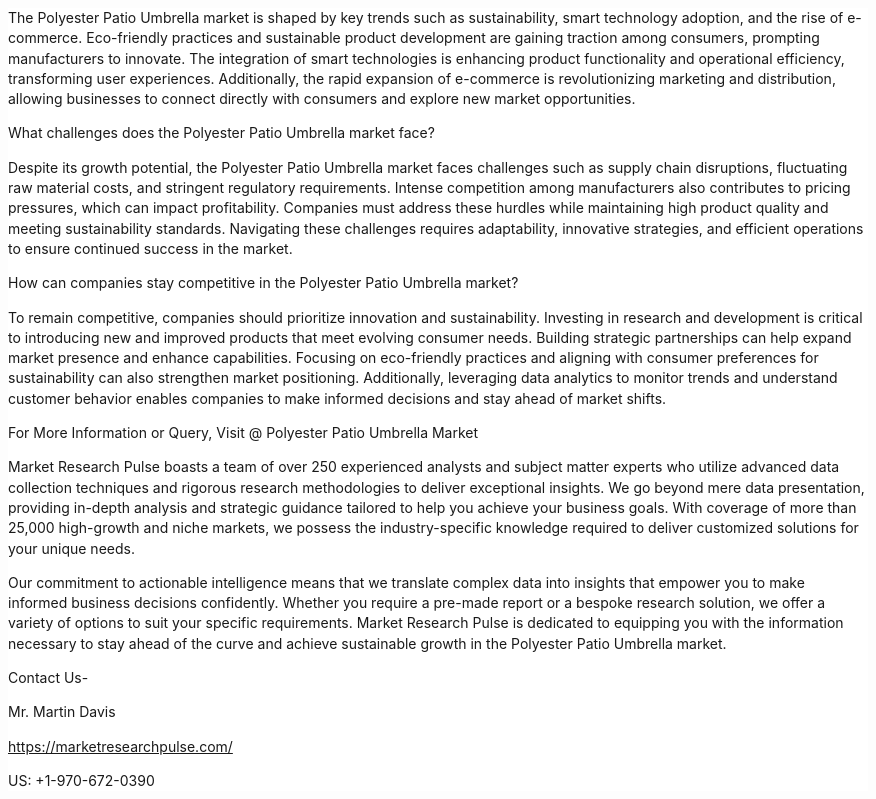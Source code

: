 The Polyester Patio Umbrella market is shaped by key trends such as sustainability, smart technology adoption, and the rise of e-commerce. Eco-friendly practices and sustainable product development are gaining traction among consumers, prompting manufacturers to innovate. The integration of smart technologies is enhancing product functionality and operational efficiency, transforming user experiences. Additionally, the rapid expansion of e-commerce is revolutionizing marketing and distribution, allowing businesses to connect directly with consumers and explore new market opportunities.

What challenges does the Polyester Patio Umbrella market face?

Despite its growth potential, the Polyester Patio Umbrella market faces challenges such as supply chain disruptions, fluctuating raw material costs, and stringent regulatory requirements. Intense competition among manufacturers also contributes to pricing pressures, which can impact profitability. Companies must address these hurdles while maintaining high product quality and meeting sustainability standards. Navigating these challenges requires adaptability, innovative strategies, and efficient operations to ensure continued success in the market.

How can companies stay competitive in the Polyester Patio Umbrella market?

To remain competitive, companies should prioritize innovation and sustainability. Investing in research and development is critical to introducing new and improved products that meet evolving consumer needs. Building strategic partnerships can help expand market presence and enhance capabilities. Focusing on eco-friendly practices and aligning with consumer preferences for sustainability can also strengthen market positioning. Additionally, leveraging data analytics to monitor trends and understand customer behavior enables companies to make informed decisions and stay ahead of market shifts.

For More Information or Query, Visit @ Polyester Patio Umbrella Market

Market Research Pulse boasts a team of over 250 experienced analysts and subject matter experts who utilize advanced data collection techniques and rigorous research methodologies to deliver exceptional insights. We go beyond mere data presentation, providing in-depth analysis and strategic guidance tailored to help you achieve your business goals. With coverage of more than 25,000 high-growth and niche markets, we possess the industry-specific knowledge required to deliver customized solutions for your unique needs.

Our commitment to actionable intelligence means that we translate complex data into insights that empower you to make informed business decisions confidently. Whether you require a pre-made report or a bespoke research solution, we offer a variety of options to suit your specific requirements. Market Research Pulse is dedicated to equipping you with the information necessary to stay ahead of the curve and achieve sustainable growth in the Polyester Patio Umbrella market.

Contact Us-

Mr. Martin Davis

https://marketresearchpulse.com/

US: +1-970-672-0390
